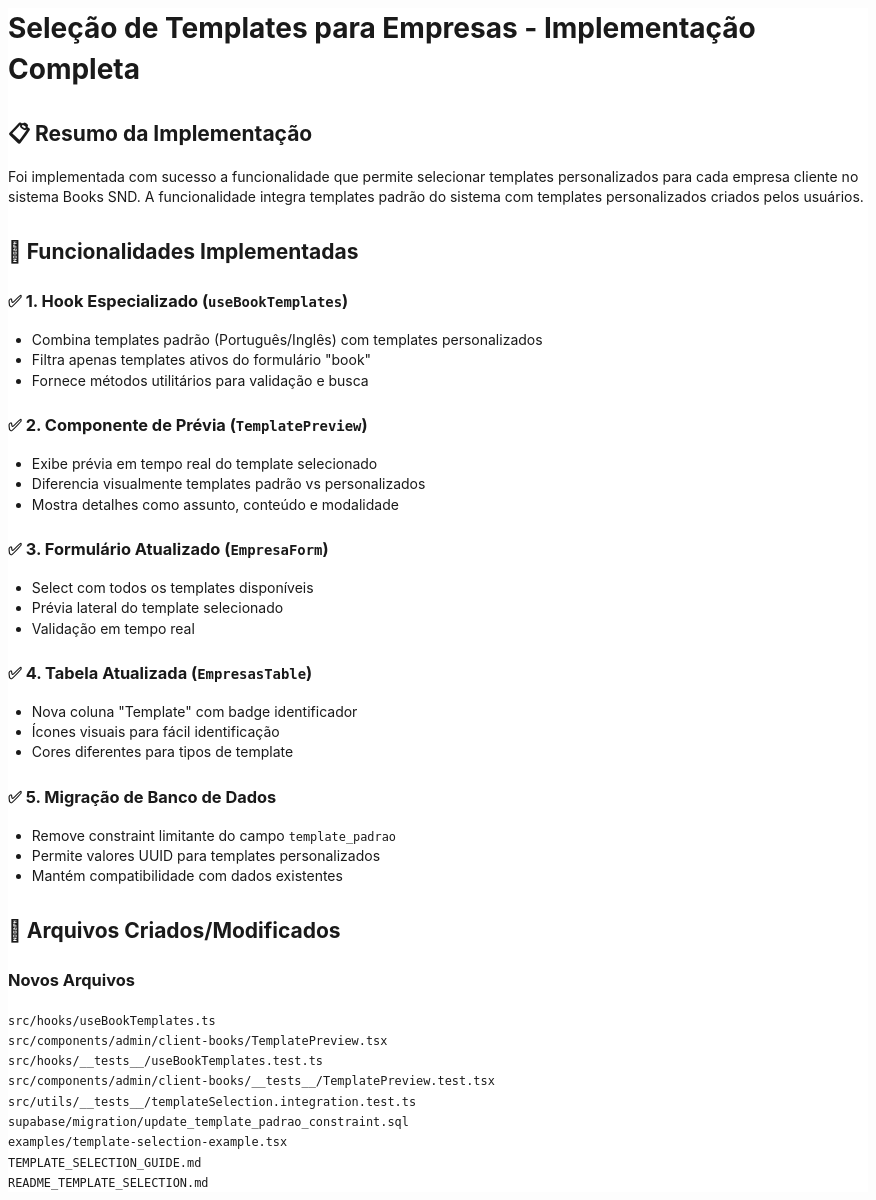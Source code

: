 # Seleção de Templates para Empresas - Implementação Completa

## 📋 Resumo da Implementação

Foi implementada com sucesso a funcionalidade que permite selecionar templates personalizados para cada empresa cliente no sistema Books SND. A funcionalidade integra templates padrão do sistema com templates personalizados criados pelos usuários.

## 🚀 Funcionalidades Implementadas

### ✅ 1. Hook Especializado (`useBookTemplates`)
- Combina templates padrão (Português/Inglês) com templates personalizados
- Filtra apenas templates ativos do formulário "book"
- Fornece métodos utilitários para validação e busca

### ✅ 2. Componente de Prévia (`TemplatePreview`)
- Exibe prévia em tempo real do template selecionado
- Diferencia visualmente templates padrão vs personalizados
- Mostra detalhes como assunto, conteúdo e modalidade

### ✅ 3. Formulário Atualizado (`EmpresaForm`)
- Select com todos os templates disponíveis
- Prévia lateral do template selecionado
- Validação em tempo real

### ✅ 4. Tabela Atualizada (`EmpresasTable`)
- Nova coluna "Template" com badge identificador
- Ícones visuais para fácil identificação
- Cores diferentes para tipos de template

### ✅ 5. Migração de Banco de Dados
- Remove constraint limitante do campo `template_padrao`
- Permite valores UUID para templates personalizados
- Mantém compatibilidade com dados existentes

## 📁 Arquivos Criados/Modificados

### Novos Arquivos
```
src/hooks/useBookTemplates.ts
src/components/admin/client-books/TemplatePreview.tsx
src/hooks/__tests__/useBookTemplates.test.ts
src/components/admin/client-books/__tests__/TemplatePreview.test.tsx
src/utils/__tests__/templateSelection.integration.test.ts
supabase/migration/update_template_padrao_constraint.sql
examples/template-selection-example.tsx
TEMPLATE_SELECTION_GUIDE.md
README_TEMPLATE_SELECTION.md
```
